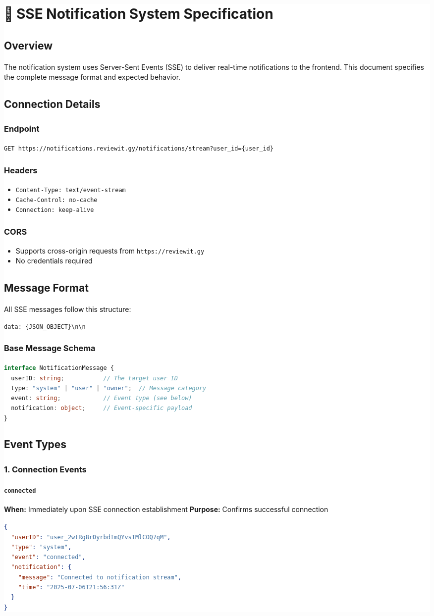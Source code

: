 # 📡 SSE Notification System Specification

## Overview
The notification system uses Server-Sent Events (SSE) to deliver real-time notifications to the frontend. This document specifies the complete message format and expected behavior.

## Connection Details

### Endpoint
```
GET https://notifications.reviewit.gy/notifications/stream?user_id={user_id}
```

### Headers
- `Content-Type: text/event-stream`
- `Cache-Control: no-cache`
- `Connection: keep-alive`

### CORS
- Supports cross-origin requests from `https://reviewit.gy`
- No credentials required

## Message Format

All SSE messages follow this structure:
```
data: {JSON_OBJECT}\n\n
```

### Base Message Schema
```typescript
interface NotificationMessage {
  userID: string;           // The target user ID
  type: "system" | "user" | "owner";  // Message category
  event: string;            // Event type (see below)
  notification: object;     // Event-specific payload
}
```

## Event Types

### 1. Connection Events

#### `connected`
**When:** Immediately upon SSE connection establishment
**Purpose:** Confirms successful connection

```json
{
  "userID": "user_2wtRg8rDyrbdImQYvsIMlCOQ7qM",
  "type": "system",
  "event": "connected",
  "notification": {
    "message": "Connected to notification stream",
    "time": "2025-07-06T21:56:31Z"
  }
}
```
